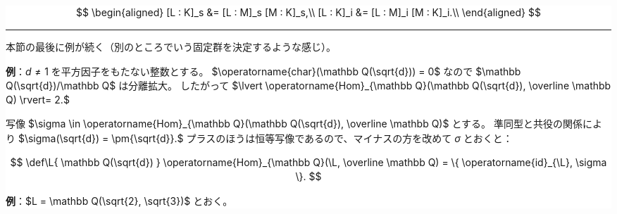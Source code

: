 $$
\begin{aligned}
  [L : K]_s &= [L : M]_s [M : K]_s,\\
  [L : K]_i &= [L : M]_i [M : K]_i.\\
\end{aligned}
$$

----

本節の最後に例が続く（別のところでいう固定群を決定するような感じ）。

**例**：$d \ne 1$ を平方因子をもたない整数とする。
$\operatorname{char}(\mathbb Q(\sqrt{d})) = 0$ なので
$\mathbb Q(\sqrt{d})/\mathbb Q$ は分離拡大。
したがって $\lvert \operatorname{Hom}_{\mathbb Q}(\mathbb Q(\sqrt{d}), \overline \mathbb Q) \rvert= 2.$

写像 $\sigma \in \operatorname{Hom}_{\mathbb Q}(\mathbb Q(\sqrt{d}), \overline \mathbb Q)$ とする。
準同型と共役の関係により $\sigma(\sqrt{d}) = \pm{\sqrt{d}}.$
プラスのほうは恒等写像であるので、マイナスの方を改めて $\sigma$ とおくと：

$$
\def\L{ \mathbb Q(\sqrt{d}) }
\operatorname{Hom}_{\mathbb Q}(\L, \overline \mathbb Q)
= \{ \operatorname{id}_{\L}, \sigma \}.
$$

**例**：$L = \mathbb Q(\sqrt{2}, \sqrt{3})$ とおく。
